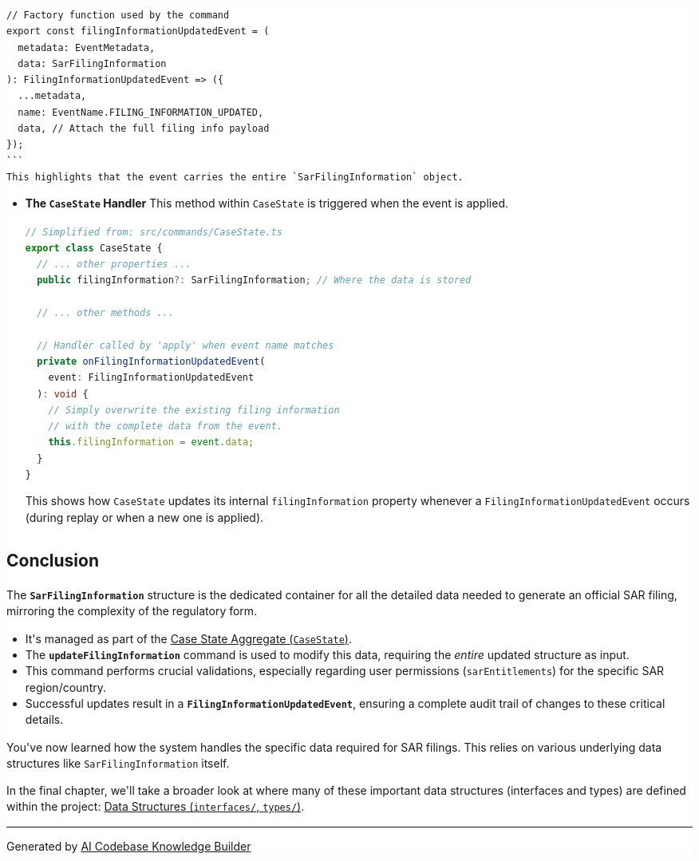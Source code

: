     // Factory function used by the command
    export const filingInformationUpdatedEvent = (
      metadata: EventMetadata,
      data: SarFilingInformation
    ): FilingInformationUpdatedEvent => ({
      ...metadata,
      name: EventName.FILING_INFORMATION_UPDATED,
      data, // Attach the full filing info payload
    });
    ```
    This highlights that the event carries the entire `SarFilingInformation` object.

*   **The `CaseState` Handler**
    This method within `CaseState` is triggered when the event is applied.

    ```typescript
    // Simplified from: src/commands/CaseState.ts
    export class CaseState {
      // ... other properties ...
      public filingInformation?: SarFilingInformation; // Where the data is stored

      // ... other methods ...

      // Handler called by 'apply' when event name matches
      private onFilingInformationUpdatedEvent(
        event: FilingInformationUpdatedEvent
      ): void {
        // Simply overwrite the existing filing information
        // with the complete data from the event.
        this.filingInformation = event.data;
      }
    }
    ```
    This shows how `CaseState` updates its internal `filingInformation` property whenever a `FilingInformationUpdatedEvent` occurs (during replay or when a new one is applied).

## Conclusion

The **`SarFilingInformation`** structure is the dedicated container for all the detailed data needed to generate an official SAR filing, mirroring the complexity of the regulatory form.

*   It's managed as part of the [Case State Aggregate (`CaseState`)](01_case_state_aggregate___casestate___.md).
*   The **`updateFilingInformation`** command is used to modify this data, requiring the *entire* updated structure as input.
*   This command performs crucial validations, especially regarding user permissions (`sarEntitlements`) for the specific SAR region/country.
*   Successful updates result in a **`FilingInformationUpdatedEvent`**, ensuring a complete audit trail of changes to these critical details.

You've now learned how the system handles the specific data required for SAR filings. This relies on various underlying data structures like `SarFilingInformation` itself.

In the final chapter, we'll take a broader look at where many of these important data structures (interfaces and types) are defined within the project: [Data Structures (`interfaces/`, `types/`)](08_data_structures___interfaces_____types____.md).

---

Generated by [AI Codebase Knowledge Builder](https://github.com/The-Pocket/Tutorial-Codebase-Knowledge)
